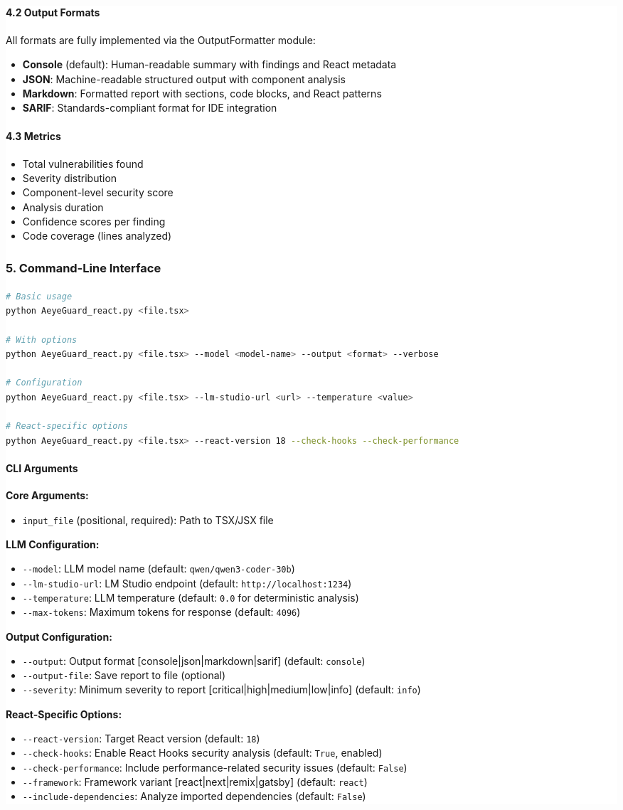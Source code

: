 #### 4.2 Output Formats
All formats are fully implemented via the OutputFormatter module:
- **Console** (default): Human-readable summary with findings and React metadata
- **JSON**: Machine-readable structured output with component analysis
- **Markdown**: Formatted report with sections, code blocks, and React patterns
- **SARIF**: Standards-compliant format for IDE integration

#### 4.3 Metrics
- Total vulnerabilities found
- Severity distribution
- Component-level security score
- Analysis duration
- Confidence scores per finding
- Code coverage (lines analyzed)

### 5. Command-Line Interface

```bash
# Basic usage
python AeyeGuard_react.py <file.tsx>

# With options
python AeyeGuard_react.py <file.tsx> --model <model-name> --output <format> --verbose

# Configuration
python AeyeGuard_react.py <file.tsx> --lm-studio-url <url> --temperature <value>

# React-specific options
python AeyeGuard_react.py <file.tsx> --react-version 18 --check-hooks --check-performance
```

#### CLI Arguments

**Core Arguments:**
- `input_file` (positional, required): Path to TSX/JSX file

**LLM Configuration:**
- `--model`: LLM model name (default: `qwen/qwen3-coder-30b`)
- `--lm-studio-url`: LM Studio endpoint (default: `http://localhost:1234`)
- `--temperature`: LLM temperature (default: `0.0` for deterministic analysis)
- `--max-tokens`: Maximum tokens for response (default: `4096`)

**Output Configuration:**
- `--output`: Output format [console|json|markdown|sarif] (default: `console`)
- `--output-file`: Save report to file (optional)
- `--severity`: Minimum severity to report [critical|high|medium|low|info] (default: `info`)

**React-Specific Options:**
- `--react-version`: Target React version (default: `18`)
- `--check-hooks`: Enable React Hooks security analysis (default: `True`, enabled)
- `--check-performance`: Include performance-related security issues (default: `False`)
- `--framework`: Framework variant [react|next|remix|gatsby] (default: `react`)
- `--include-dependencies`: Analyze imported dependencies (default: `False`)
